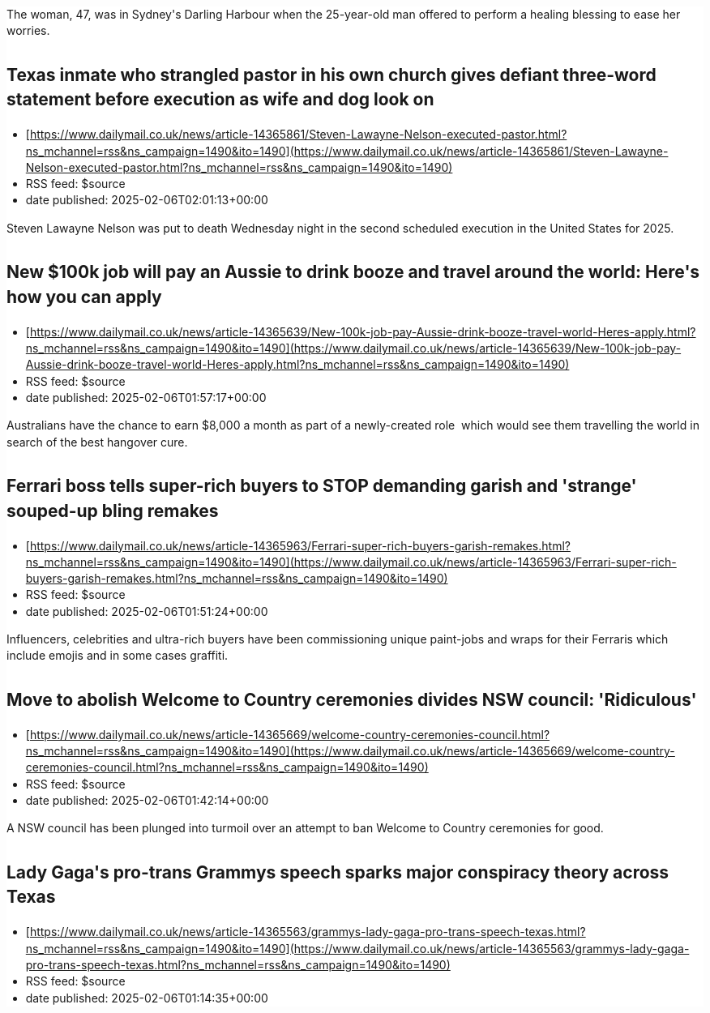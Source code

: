 The woman, 47, was in Sydney's Darling Harbour when the 25-year-old man offered to perform a healing blessing to ease her worries.

## Texas inmate who strangled pastor in his own church gives defiant three-word statement before execution as wife and dog look on
 - [https://www.dailymail.co.uk/news/article-14365861/Steven-Lawayne-Nelson-executed-pastor.html?ns_mchannel=rss&ns_campaign=1490&ito=1490](https://www.dailymail.co.uk/news/article-14365861/Steven-Lawayne-Nelson-executed-pastor.html?ns_mchannel=rss&ns_campaign=1490&ito=1490)
 - RSS feed: $source
 - date published: 2025-02-06T02:01:13+00:00

Steven Lawayne Nelson was put to death Wednesday night in the second scheduled execution in the United States for 2025.

## New $100k job will pay an Aussie to drink booze and travel around the world: Here's how you can apply
 - [https://www.dailymail.co.uk/news/article-14365639/New-100k-job-pay-Aussie-drink-booze-travel-world-Heres-apply.html?ns_mchannel=rss&ns_campaign=1490&ito=1490](https://www.dailymail.co.uk/news/article-14365639/New-100k-job-pay-Aussie-drink-booze-travel-world-Heres-apply.html?ns_mchannel=rss&ns_campaign=1490&ito=1490)
 - RSS feed: $source
 - date published: 2025-02-06T01:57:17+00:00

Australians have the chance to earn $8,000 a month as part of a newly-created role  which would see them travelling the world in search of the best hangover cure.

## Ferrari boss tells super-rich buyers to STOP demanding garish and 'strange' souped-up bling remakes
 - [https://www.dailymail.co.uk/news/article-14365963/Ferrari-super-rich-buyers-garish-remakes.html?ns_mchannel=rss&ns_campaign=1490&ito=1490](https://www.dailymail.co.uk/news/article-14365963/Ferrari-super-rich-buyers-garish-remakes.html?ns_mchannel=rss&ns_campaign=1490&ito=1490)
 - RSS feed: $source
 - date published: 2025-02-06T01:51:24+00:00

Influencers, celebrities and ultra-rich buyers have been commissioning unique paint-jobs and wraps for their Ferraris which include emojis and in some cases graffiti.

## Move to abolish Welcome to Country ceremonies divides NSW council: 'Ridiculous'
 - [https://www.dailymail.co.uk/news/article-14365669/welcome-country-ceremonies-council.html?ns_mchannel=rss&ns_campaign=1490&ito=1490](https://www.dailymail.co.uk/news/article-14365669/welcome-country-ceremonies-council.html?ns_mchannel=rss&ns_campaign=1490&ito=1490)
 - RSS feed: $source
 - date published: 2025-02-06T01:42:14+00:00

A NSW council has been plunged into turmoil over an attempt to ban Welcome to Country ceremonies for good.

## Lady Gaga's pro-trans Grammys speech sparks major conspiracy theory across Texas
 - [https://www.dailymail.co.uk/news/article-14365563/grammys-lady-gaga-pro-trans-speech-texas.html?ns_mchannel=rss&ns_campaign=1490&ito=1490](https://www.dailymail.co.uk/news/article-14365563/grammys-lady-gaga-pro-trans-speech-texas.html?ns_mchannel=rss&ns_campaign=1490&ito=1490)
 - RSS feed: $source
 - date published: 2025-02-06T01:14:35+00:00
